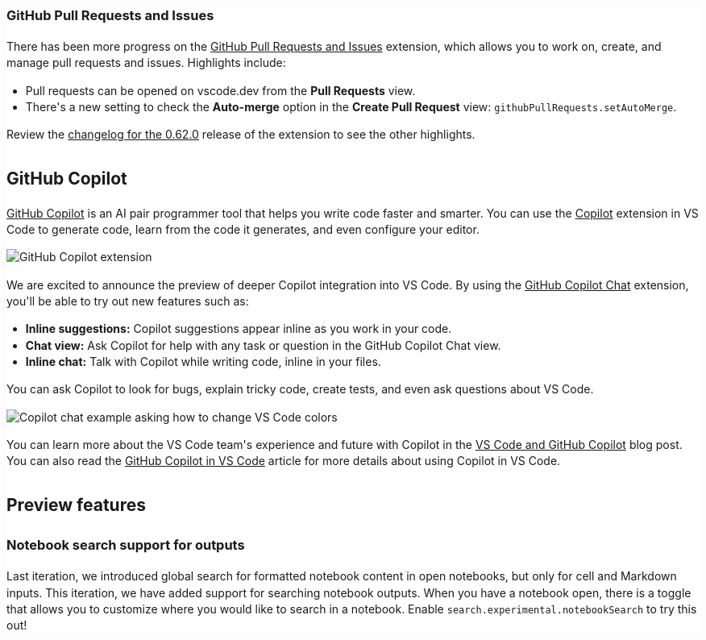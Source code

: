 ### GitHub Pull Requests and Issues

There has been more progress on the [GitHub Pull Requests and Issues](https://marketplace.visualstudio.com/items?itemName=GitHub.vscode-pull-request-github) extension, which allows you to work on, create, and manage pull requests and issues. Highlights include:

* Pull requests can be opened on vscode.dev from the **Pull Requests** view.
* There's a new setting to check the **Auto-merge** option in the **Create Pull Request** view: `githubPullRequests.setAutoMerge`.

Review the [changelog for the 0.62.0](https://github.com/microsoft/vscode-pull-request-github/blob/main/CHANGELOG.md#0620) release of the extension to see the other highlights.

## GitHub Copilot

[GitHub Copilot](https://copilot.github.com) is an AI pair programmer tool that helps you write code faster and smarter. You can use the [Copilot](https://marketplace.visualstudio.com/items?itemName=GitHub.copilot) extension in VS Code to generate code, learn from the code it generates, and even configure your editor.

![GitHub Copilot extension](images/1_77/copilot-extension.png)

We are excited to announce the preview of deeper Copilot integration into VS Code. By using the [GitHub Copilot Chat](https://marketplace.visualstudio.com/items?itemName=GitHub.copilot-chat) extension, you'll be able to try out new features such as:

* **Inline suggestions:** Copilot suggestions appear inline as you work in your code.
* **Chat view:** Ask Copilot for help with any task or question in the GitHub Copilot Chat view.
* **Inline chat:** Talk with Copilot while writing code, inline in your files.

You can ask Copilot to look for bugs, explain tricky code, create tests, and even ask questions about VS Code.

![Copilot chat example asking how to change VS Code colors](images/1_77/slash-commands-example.png)

You can learn more about the VS Code team's experience and future with Copilot in the [VS Code and GitHub Copilot](https://code.visualstudio.com/blogs/2023/03/30/vscode-copilot) blog post. You can also read the [GitHub Copilot in VS Code](https://code.visualstudio.com/docs/editor/github-copilot) article for more details about using Copilot in VS Code.

## Preview features

### Notebook search support for outputs

Last iteration, we introduced global search for formatted notebook content in open notebooks, but only for cell and Markdown inputs. This iteration, we have added support for searching notebook outputs. When you have a notebook open, there is a toggle that allows you to customize where you would like to search in a notebook. Enable `search.experimental.notebookSearch` to try this out!

<video src="images/1_77/notebook-search.mp4" placeholder="images/1_77/notebook-search.mp4" autoplay loop controls muted title="Notebook rich content search demo">
    Sorry, your browser doesn't support HTML 5 video.
</video>
